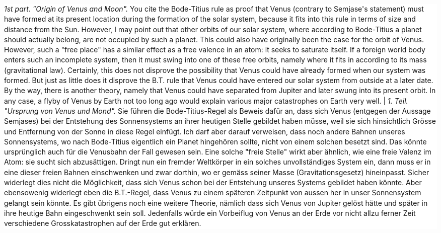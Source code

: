 _1st part. "Origin of Venus and Moon"._ You cite the Bode-Titius rule as proof that Venus (contrary to Semjase's statement) must have formed at its present location during the formation of the solar system, because it fits into this rule in terms of size and distance from the Sun. However, I may point out that other orbits of our solar system, where according to Bode-Titius a planet should actually belong, are not occupied by such a planet. This could also have originally been the case for the orbit of Venus. However, such a "free place" has a similar effect as a free valence in an atom: it seeks to saturate itself. If a foreign world body enters such an incomplete system, then it must swing into one of these free orbits, namely where it fits in according to its mass (gravitational law). Certainly, this does not disprove the possibility that Venus could have already formed when our system was formed. But just as little does it disprove the B.T. rule that Venus could have entered our solar system from outside at a later date. By the way, there is another theory, namely that Venus could have separated from Jupiter and later swung into its present orbit. In any case, a flyby of Venus by Earth not too long ago would explain various major catastrophes on Earth very well.  | _1. Teil. "Ursprung von Venus und Mond"._ Sie führen die Bode-Titius-Regel als Beweis dafür an, dass sich Venus (entgegen der Aussage Semjases) bei der Entstehung des Sonnensystems an ihrer heutigen Stelle gebildet haben müsse, weil sie sich hinsichtlich Grösse und Entfernung von der Sonne in diese Regel einfügt. Ich darf aber darauf verweisen, dass noch andere Bahnen unseres Sonnensystems, wo nach Bode-Titius eigentlich ein Planet hingehören sollte, nicht von einem solchen besetzt sind. Das könnte ursprünglich auch für die Venusbahn der Fall gewesen sein. Eine solche "freie Stelle" wirkt aber ähnlich, wie eine freie Valenz im Atom: sie sucht sich abzusättigen. Dringt nun ein fremder Weltkörper in ein solches unvollständiges System ein, dann muss er in eine dieser freien Bahnen einschwenken und zwar dorthin, wo er gemäss seiner Masse (Gravitationsgesetz) hineinpasst. Sicher widerlegt dies nicht die Möglichkeit, dass sich Venus schon bei der Entstehung unseres Systems gebildet haben könnte. Aber ebensowenig widerlegt eben die B.T.-Regel, dass Venus zu einem späteren Zeitpunkt von aussen her in unser Sonnensystem gelangt sein könnte. Es gibt übrigens noch eine weitere Theorie, nämlich dass sich Venus von Jupiter gelöst hätte und später in ihre heutige Bahn eingeschwenkt sein soll. Jedenfalls würde ein Vorbeiflug von Venus an der Erde vor nicht allzu ferner Zeit verschiedene Grosskatastrophen auf der Erde gut erklären.   
